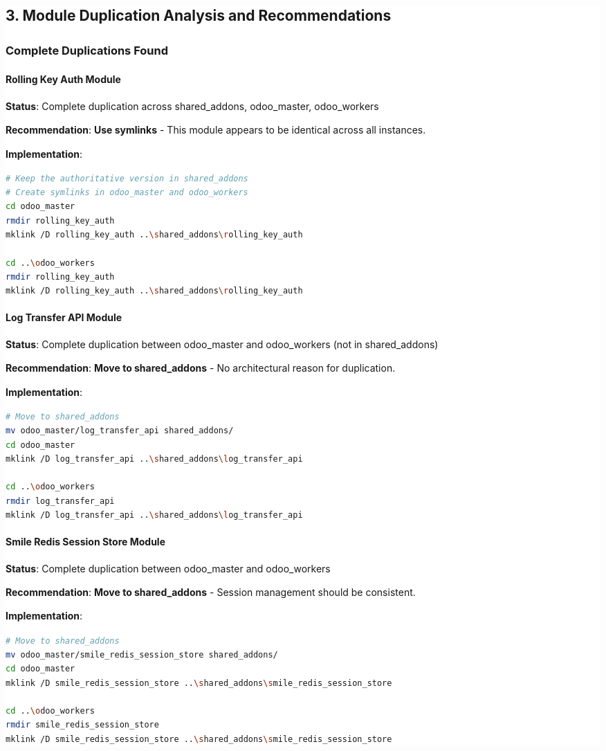 ## 3. Module Duplication Analysis and Recommendations

### Complete Duplications Found

#### Rolling Key Auth Module
**Status**: Complete duplication across shared_addons, odoo_master, odoo_workers

**Recommendation**: **Use symlinks** - This module appears to be identical across all instances.

**Implementation**:
```bash
# Keep the authoritative version in shared_addons
# Create symlinks in odoo_master and odoo_workers
cd odoo_master
rmdir rolling_key_auth
mklink /D rolling_key_auth ..\shared_addons\rolling_key_auth

cd ..\odoo_workers
rmdir rolling_key_auth  
mklink /D rolling_key_auth ..\shared_addons\rolling_key_auth
```

#### Log Transfer API Module
**Status**: Complete duplication between odoo_master and odoo_workers (not in shared_addons)

**Recommendation**: **Move to shared_addons** - No architectural reason for duplication.

**Implementation**:
```bash
# Move to shared_addons
mv odoo_master/log_transfer_api shared_addons/
cd odoo_master
mklink /D log_transfer_api ..\shared_addons\log_transfer_api

cd ..\odoo_workers
rmdir log_transfer_api
mklink /D log_transfer_api ..\shared_addons\log_transfer_api
```

#### Smile Redis Session Store Module
**Status**: Complete duplication between odoo_master and odoo_workers

**Recommendation**: **Move to shared_addons** - Session management should be consistent.

**Implementation**:
```bash
# Move to shared_addons
mv odoo_master/smile_redis_session_store shared_addons/
cd odoo_master  
mklink /D smile_redis_session_store ..\shared_addons\smile_redis_session_store

cd ..\odoo_workers
rmdir smile_redis_session_store
mklink /D smile_redis_session_store ..\shared_addons\smile_redis_session_store
```
